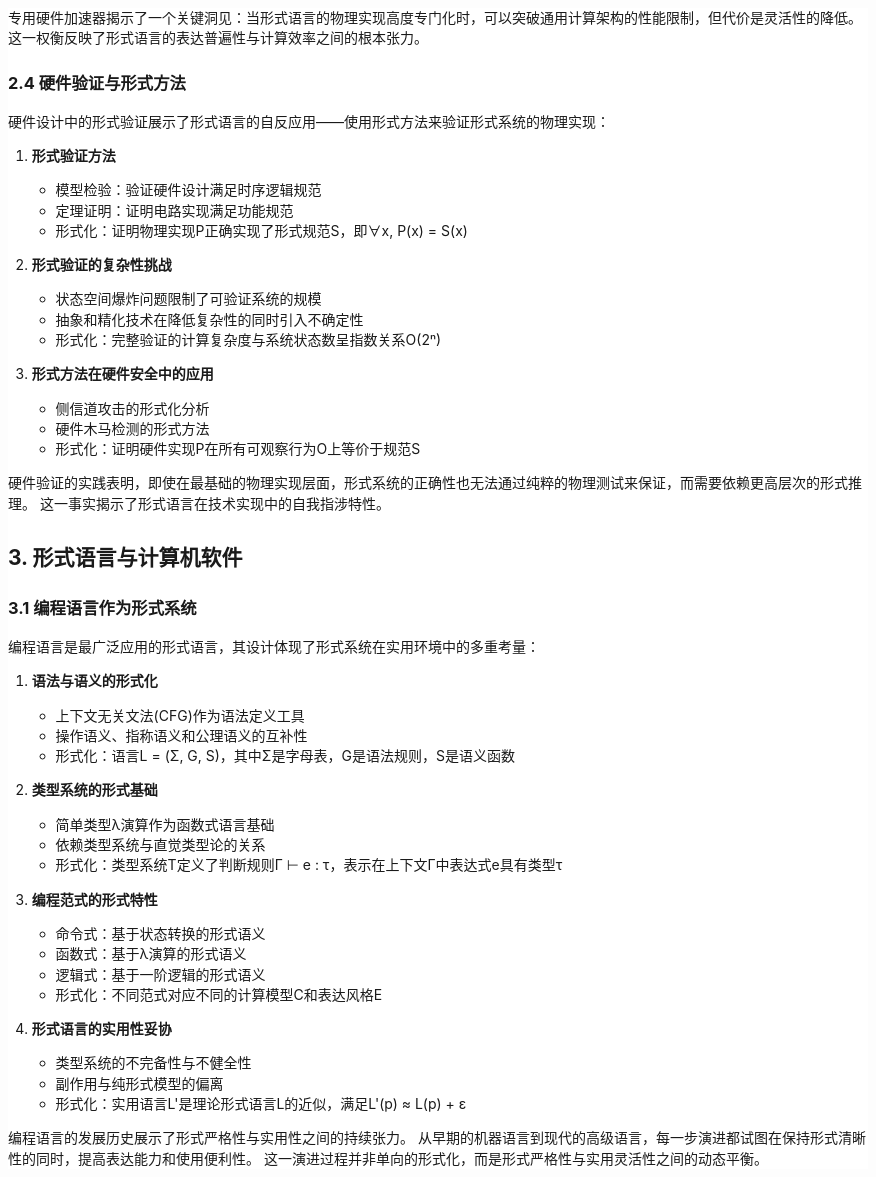 专用硬件加速器揭示了一个关键洞见：当形式语言的物理实现高度专门化时，可以突破通用计算架构的性能限制，但代价是灵活性的降低。
这一权衡反映了形式语言的表达普遍性与计算效率之间的根本张力。

### 2.4 硬件验证与形式方法

硬件设计中的形式验证展示了形式语言的自反应用——使用形式方法来验证形式系统的物理实现：

1. **形式验证方法**
   - 模型检验：验证硬件设计满足时序逻辑规范
   - 定理证明：证明电路实现满足功能规范
   - 形式化：证明物理实现P正确实现了形式规范S，即∀x, P(x) = S(x)

2. **形式验证的复杂性挑战**
   - 状态空间爆炸问题限制了可验证系统的规模
   - 抽象和精化技术在降低复杂性的同时引入不确定性
   - 形式化：完整验证的计算复杂度与系统状态数呈指数关系O(2ⁿ)

3. **形式方法在硬件安全中的应用**
   - 侧信道攻击的形式化分析
   - 硬件木马检测的形式方法
   - 形式化：证明硬件实现P在所有可观察行为O上等价于规范S

硬件验证的实践表明，即使在最基础的物理实现层面，形式系统的正确性也无法通过纯粹的物理测试来保证，而需要依赖更高层次的形式推理。
这一事实揭示了形式语言在技术实现中的自我指涉特性。

## 3. 形式语言与计算机软件

### 3.1 编程语言作为形式系统

编程语言是最广泛应用的形式语言，其设计体现了形式系统在实用环境中的多重考量：

1. **语法与语义的形式化**
   - 上下文无关文法(CFG)作为语法定义工具
   - 操作语义、指称语义和公理语义的互补性
   - 形式化：语言L = (Σ, G, S)，其中Σ是字母表，G是语法规则，S是语义函数

2. **类型系统的形式基础**
   - 简单类型λ演算作为函数式语言基础
   - 依赖类型系统与直觉类型论的关系
   - 形式化：类型系统T定义了判断规则Γ ⊢ e : τ，表示在上下文Γ中表达式e具有类型τ

3. **编程范式的形式特性**
   - 命令式：基于状态转换的形式语义
   - 函数式：基于λ演算的形式语义
   - 逻辑式：基于一阶逻辑的形式语义
   - 形式化：不同范式对应不同的计算模型C和表达风格E

4. **形式语言的实用性妥协**
   - 类型系统的不完备性与不健全性
   - 副作用与纯形式模型的偏离
   - 形式化：实用语言L'是理论形式语言L的近似，满足L'(p) ≈ L(p) + ε

编程语言的发展历史展示了形式严格性与实用性之间的持续张力。
从早期的机器语言到现代的高级语言，每一步演进都试图在保持形式清晰性的同时，提高表达能力和使用便利性。
这一演进过程并非单向的形式化，而是形式严格性与实用灵活性之间的动态平衡。
